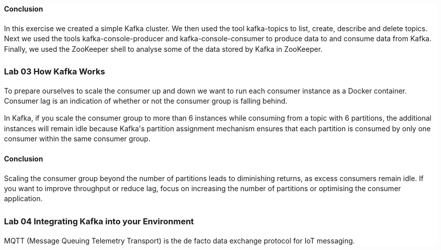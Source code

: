 #### Conclusion

In this exercise we created a simple Kafka cluster. We then used the tool kafka-topics to list, create, describe and delete topics. Next we used the tools kafka-console-producer and kafka-console-consumer to produce data to and consume data from Kafka. Finally, we used the ZooKeeper shell to analyse some of the data stored by Kafka in ZooKeeper.

### Lab 03 How Kafka Works

To prepare ourselves to scale the consumer up and down we want to run each consumer instance as a Docker container.
Consumer lag is an indication of whether or not the consumer group is falling behind.

In Kafka, if you scale the consumer group to more than 6 instances while consuming from a topic with 6 partitions, 
the additional instances will remain idle because Kafka's partition assignment mechanism ensures that each partition is 
consumed by only one consumer within the same consumer group.

#### Conclusion

Scaling the consumer group beyond the number of partitions leads to diminishing returns, as excess consumers remain 
idle. If you want to improve throughput or reduce lag, focus on increasing the number of partitions or optimising the 
consumer application.

### Lab 04 Integrating Kafka into your Environment

MQTT (Message Queuing Telemetry Transport) is the de facto data exchange protocol for IoT messaging.